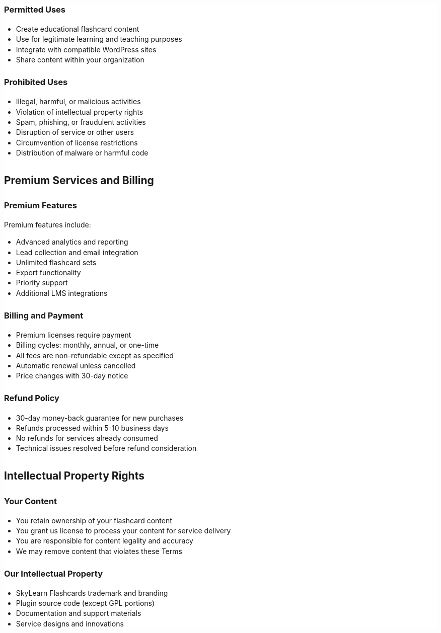 ### Permitted Uses
- Create educational flashcard content
- Use for legitimate learning and teaching purposes
- Integrate with compatible WordPress sites
- Share content within your organization

### Prohibited Uses
- Illegal, harmful, or malicious activities
- Violation of intellectual property rights
- Spam, phishing, or fraudulent activities
- Disruption of service or other users
- Circumvention of license restrictions
- Distribution of malware or harmful code

## Premium Services and Billing

### Premium Features
Premium features include:
- Advanced analytics and reporting
- Lead collection and email integration
- Unlimited flashcard sets
- Export functionality
- Priority support
- Additional LMS integrations

### Billing and Payment
- Premium licenses require payment
- Billing cycles: monthly, annual, or one-time
- All fees are non-refundable except as specified
- Automatic renewal unless cancelled
- Price changes with 30-day notice

### Refund Policy
- 30-day money-back guarantee for new purchases
- Refunds processed within 5-10 business days
- No refunds for services already consumed
- Technical issues resolved before refund consideration

## Intellectual Property Rights

### Your Content
- You retain ownership of your flashcard content
- You grant us license to process your content for service delivery
- You are responsible for content legality and accuracy
- We may remove content that violates these Terms

### Our Intellectual Property
- SkyLearn Flashcards trademark and branding
- Plugin source code (except GPL portions)
- Documentation and support materials
- Service designs and innovations
